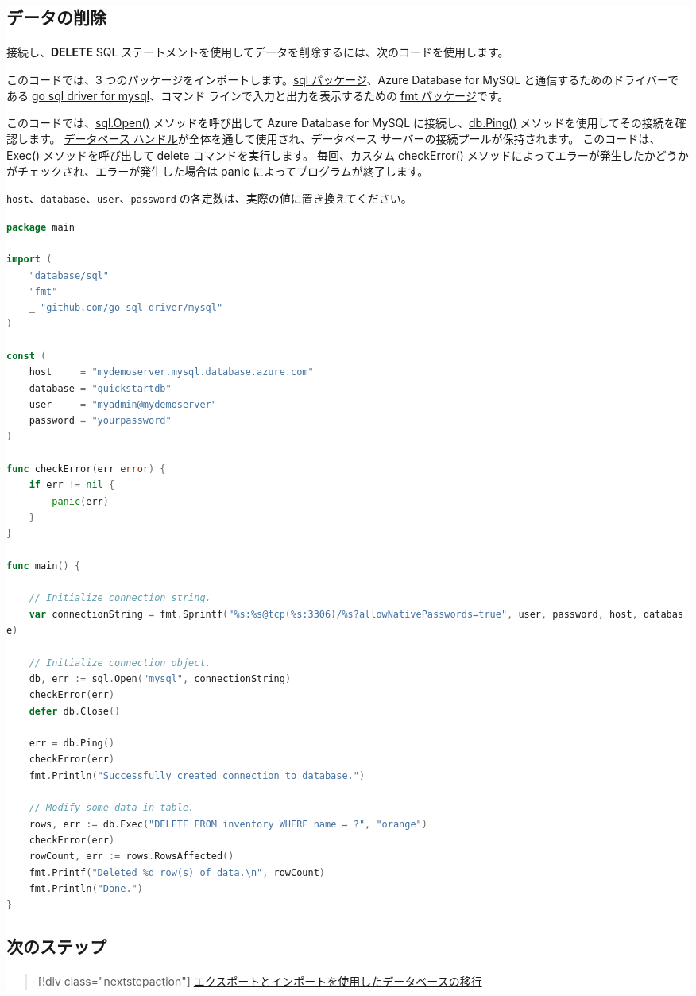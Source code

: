 ## <a name="delete-data"></a>データの削除
接続し、**DELETE** SQL ステートメントを使用してデータを削除するには、次のコードを使用します。 

このコードでは、3 つのパッケージをインポートします。[sql パッケージ](https://golang.org/pkg/database/sql/)、Azure Database for MySQL と通信するためのドライバーである [go sql driver for mysql](https://github.com/go-sql-driver/mysql#installation)、コマンド ラインで入力と出力を表示するための [fmt パッケージ](https://golang.org/pkg/fmt/)です。

このコードでは、[sql.Open()](http://go-database-sql.org/accessing.html) メソッドを呼び出して Azure Database for MySQL に接続し、[db.Ping()](https://golang.org/pkg/database/sql/#DB.Ping) メソッドを使用してその接続を確認します。 [データベース ハンドル](https://golang.org/pkg/database/sql/#DB)が全体を通して使用され、データベース サーバーの接続プールが保持されます。 このコードは、[Exec()](https://golang.org/pkg/database/sql/#DB.Exec) メソッドを呼び出して delete コマンドを実行します。 毎回、カスタム checkError() メソッドによってエラーが発生したかどうかがチェックされ、エラーが発生した場合は panic によってプログラムが終了します。

`host`、`database`、`user`、`password` の各定数は、実際の値に置き換えてください。 

```Go
package main

import (
    "database/sql"
    "fmt"
    _ "github.com/go-sql-driver/mysql"
)

const (
    host     = "mydemoserver.mysql.database.azure.com"
    database = "quickstartdb"
    user     = "myadmin@mydemoserver"
    password = "yourpassword"
)

func checkError(err error) {
    if err != nil {
        panic(err)
    }
}

func main() {

    // Initialize connection string.
    var connectionString = fmt.Sprintf("%s:%s@tcp(%s:3306)/%s?allowNativePasswords=true", user, password, host, database)

    // Initialize connection object.
    db, err := sql.Open("mysql", connectionString)
    checkError(err)
    defer db.Close()

    err = db.Ping()
    checkError(err)
    fmt.Println("Successfully created connection to database.")

    // Modify some data in table.
    rows, err := db.Exec("DELETE FROM inventory WHERE name = ?", "orange")
    checkError(err)
    rowCount, err := rows.RowsAffected()
    fmt.Printf("Deleted %d row(s) of data.\n", rowCount)
    fmt.Println("Done.")
}
```

## <a name="next-steps"></a>次のステップ
> [!div class="nextstepaction"]
> [エクスポートとインポートを使用したデータベースの移行](./concepts-migrate-import-export.md)
